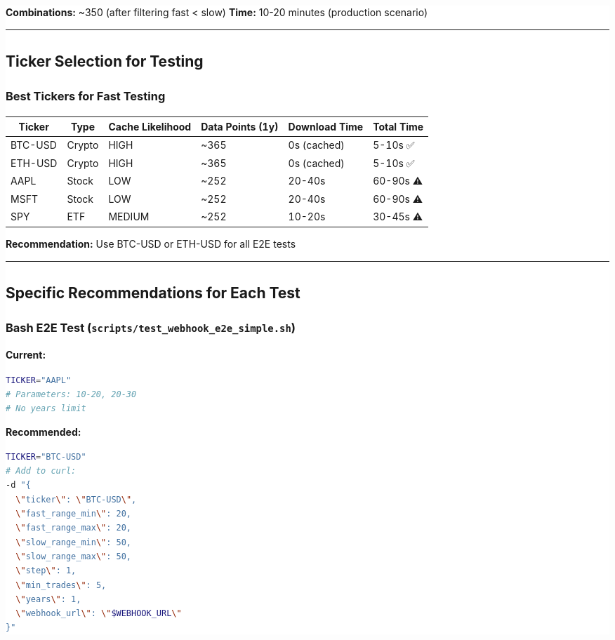 **Combinations:** ~350 (after filtering fast < slow)
**Time:** 10-20 minutes (production scenario)

---

## Ticker Selection for Testing

### Best Tickers for Fast Testing

| Ticker  | Type   | Cache Likelihood | Data Points (1y) | Download Time | Total Time |
| ------- | ------ | ---------------- | ---------------- | ------------- | ---------- |
| BTC-USD | Crypto | HIGH             | ~365             | 0s (cached)   | 5-10s ✅   |
| ETH-USD | Crypto | HIGH             | ~365             | 0s (cached)   | 5-10s ✅   |
| AAPL    | Stock  | LOW              | ~252             | 20-40s        | 60-90s ⚠️  |
| MSFT    | Stock  | LOW              | ~252             | 20-40s        | 60-90s ⚠️  |
| SPY     | ETF    | MEDIUM           | ~252             | 10-20s        | 30-45s ⚠️  |

**Recommendation:** Use BTC-USD or ETH-USD for all E2E tests

---

## Specific Recommendations for Each Test

### Bash E2E Test (`scripts/test_webhook_e2e_simple.sh`)

**Current:**

```bash
TICKER="AAPL"
# Parameters: 10-20, 20-30
# No years limit
```

**Recommended:**

```bash
TICKER="BTC-USD"
# Add to curl:
-d "{
  \"ticker\": \"BTC-USD\",
  \"fast_range_min\": 20,
  \"fast_range_max\": 20,
  \"slow_range_min\": 50,
  \"slow_range_max\": 50,
  \"step\": 1,
  \"min_trades\": 5,
  \"years\": 1,
  \"webhook_url\": \"$WEBHOOK_URL\"
}"
```
